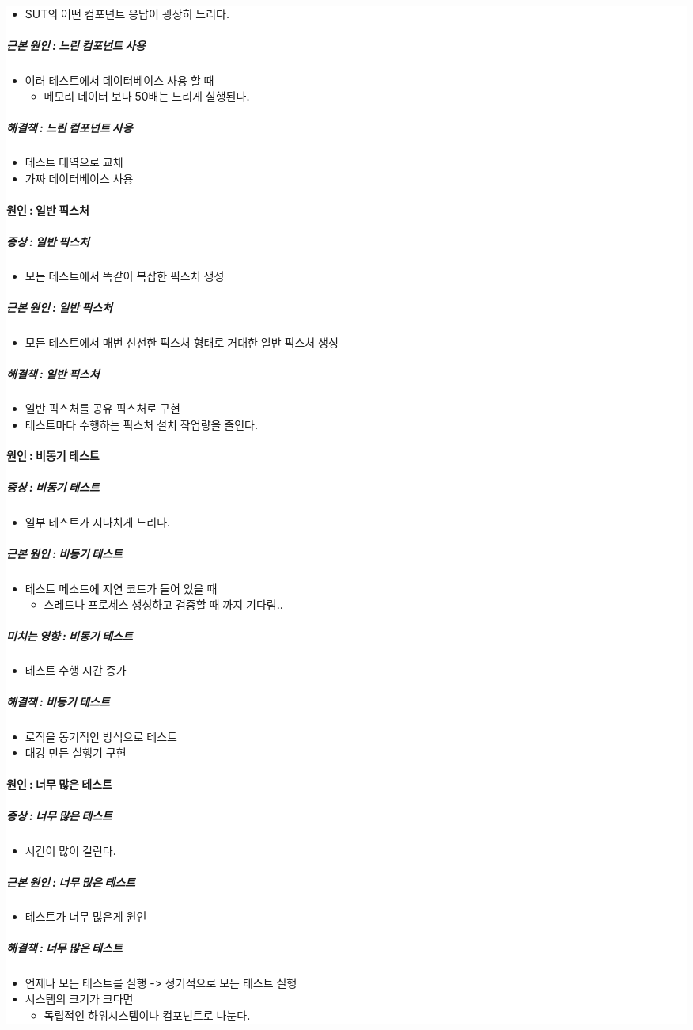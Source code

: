 * SUT의 어떤 컴포넌트 응답이 굉장히 느리다.

##### 근본 원인 : 느린 컴포넌트 사용

* 여러 테스트에서 데이터베이스 사용 할 때
  * 메모리 데이터 보다 50배는 느리게 실행된다.

##### 해결책 : 느린 컴포넌트 사용

* 테스트 대역으로 교체
* 가짜 데이터베이스 사용

#### 원인 : 일반 픽스처

##### 증상 : 일반 픽스처

* 모든 테스트에서 똑같이 복잡한 픽스처 생성

##### 근본 원인 : 일반 픽스처

* 모든 테스트에서 매번 신선한 픽스처 형태로 거대한 일반 픽스처 생성

##### 해결책 : 일반 픽스처

* 일반 픽스처를 공유 픽스처로 구현
* 테스트마다 수행하는 픽스처 설치 작업량을 줄인다.

#### 원인 : 비동기 테스트

##### 증상 : 비동기 테스트

* 일부 테스트가 지나치게 느리다.

##### 근본 원인 : 비동기 테스트

* 테스트 메소드에 지연 코드가 들어 있을 때
  * 스레드나 프로세스 생성하고 검증할 때 까지 기다림..

##### 미치는 영향 : 비동기 테스트

* 테스트 수행 시간 증가

##### 해결책 : 비동기 테스트

* 로직을 동기적인 방식으로 테스트
* 대강 만든 실행기 구현

#### 원인 : 너무 많은 테스트

##### 증상 : 너무 많은 테스트

* 시간이 많이 걸린다.

##### 근본 원인 : 너무 많은 테스트

* 테스트가 너무 많은게 원인

##### 해결책 : 너무 많은 테스트

* 언제나 모든 테스트를 실행 -> 정기적으로 모든 테스트 실행
* 시스템의 크기가 크다면
  * 독립적인 하위시스템이나 컴포넌트로 나눈다.